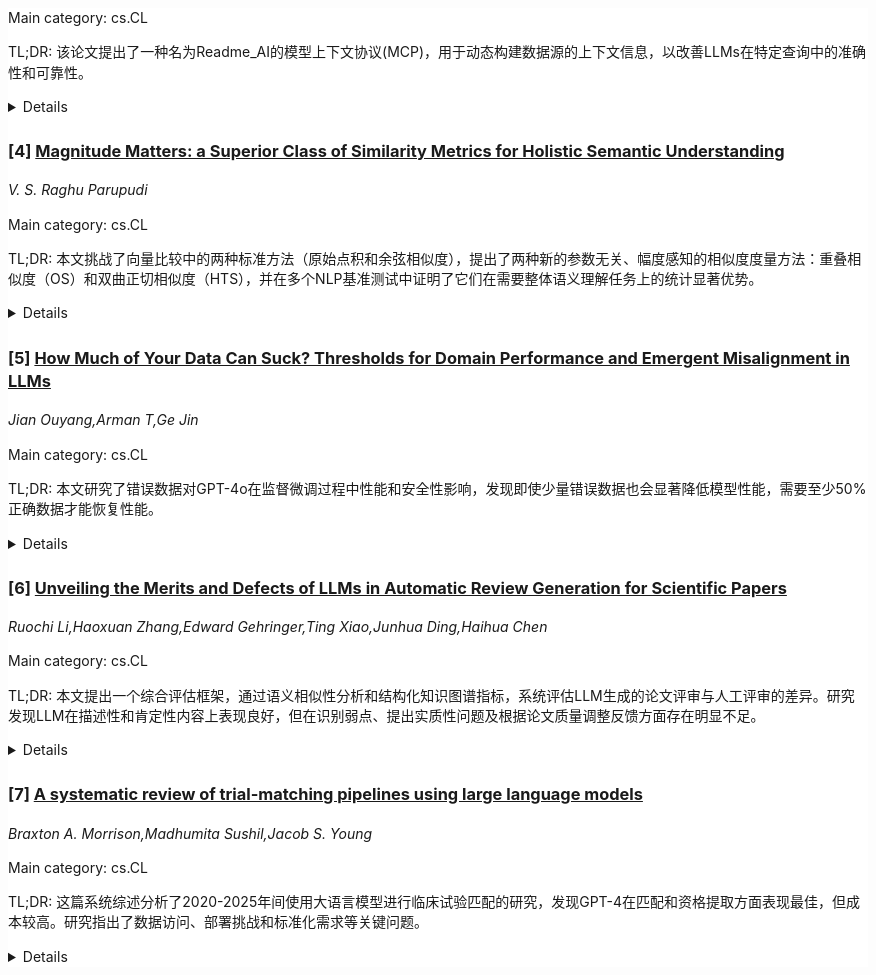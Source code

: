Main category: cs.CL

TL;DR: 该论文提出了一种名为Readme_AI的模型上下文协议(MCP)，用于动态构建数据源的上下文信息，以改善LLMs在特定查询中的准确性和可靠性。


<details><summary>Details</summary></details>


### [4] [Magnitude Matters: a Superior Class of Similarity Metrics for Holistic Semantic Understanding](https://arxiv.org/abs/2509.19323)
*V. S. Raghu Parupudi*

Main category: cs.CL

TL;DR: 本文挑战了向量比较中的两种标准方法（原始点积和余弦相似度），提出了两种新的参数无关、幅度感知的相似度度量方法：重叠相似度（OS）和双曲正切相似度（HTS），并在多个NLP基准测试中证明了它们在需要整体语义理解任务上的统计显著优势。


<details><summary>Details</summary></details>


### [5] [How Much of Your Data Can Suck? Thresholds for Domain Performance and Emergent Misalignment in LLMs](https://arxiv.org/abs/2509.19325)
*Jian Ouyang,Arman T,Ge Jin*

Main category: cs.CL

TL;DR: 本文研究了错误数据对GPT-4o在监督微调过程中性能和安全性影响，发现即使少量错误数据也会显著降低模型性能，需要至少50%正确数据才能恢复性能。


<details><summary>Details</summary></details>


### [6] [Unveiling the Merits and Defects of LLMs in Automatic Review Generation for Scientific Papers](https://arxiv.org/abs/2509.19326)
*Ruochi Li,Haoxuan Zhang,Edward Gehringer,Ting Xiao,Junhua Ding,Haihua Chen*

Main category: cs.CL

TL;DR: 本文提出一个综合评估框架，通过语义相似性分析和结构化知识图谱指标，系统评估LLM生成的论文评审与人工评审的差异。研究发现LLM在描述性和肯定性内容上表现良好，但在识别弱点、提出实质性问题及根据论文质量调整反馈方面存在明显不足。


<details><summary>Details</summary></details>


### [7] [A systematic review of trial-matching pipelines using large language models](https://arxiv.org/abs/2509.19327)
*Braxton A. Morrison,Madhumita Sushil,Jacob S. Young*

Main category: cs.CL

TL;DR: 这篇系统综述分析了2020-2025年间使用大语言模型进行临床试验匹配的研究，发现GPT-4在匹配和资格提取方面表现最佳，但成本较高。研究指出了数据访问、部署挑战和标准化需求等关键问题。


<details><summary>Details</summary></details>
